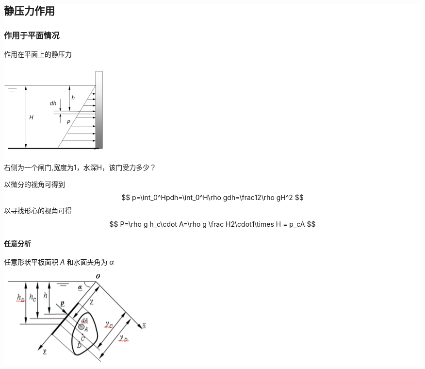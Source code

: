 ## 静压力作用

### 作用于平面情况

作用在平面上的静压力

<img src=".\images\image-20230712225849036.png" alt="image-20230712225849036" style="zoom:50%;" />

右侧为一个闸门,宽度为1，水深H，该门受力多少？

以微分的视角可得到
$$
p=\int_0^Hpdh=\int_0^H\rho gdh=\frac12\rho gH^2
$$
以寻找形心的视角可得
$$
P=\rho g h_c\cdot A=\rho g \frac H2\cdot1\times H = p_cA
$$

#### 任意分析

任意形状平板面积 $A$ 和水面夹角为 $\alpha$

<img src=".\images\image-20230712230631617.png" alt="image-20230712230631617" style="zoom:50%;" />
